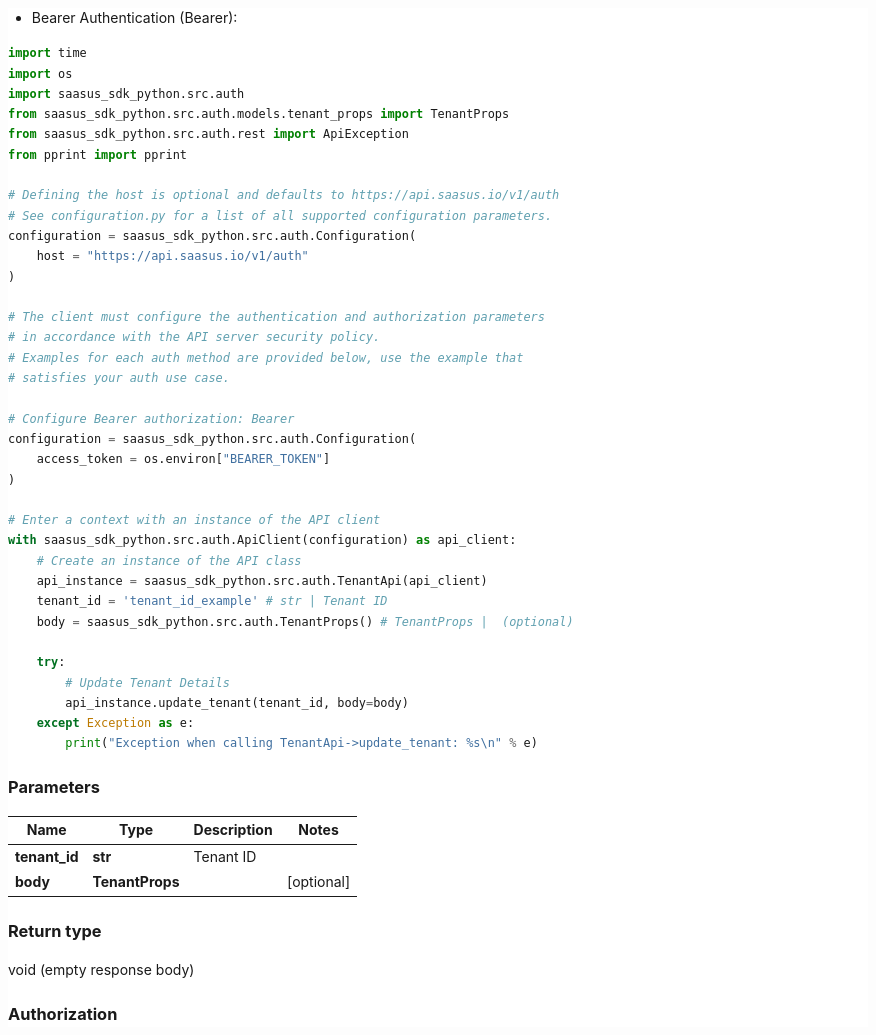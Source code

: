 * Bearer Authentication (Bearer):
```python
import time
import os
import saasus_sdk_python.src.auth
from saasus_sdk_python.src.auth.models.tenant_props import TenantProps
from saasus_sdk_python.src.auth.rest import ApiException
from pprint import pprint

# Defining the host is optional and defaults to https://api.saasus.io/v1/auth
# See configuration.py for a list of all supported configuration parameters.
configuration = saasus_sdk_python.src.auth.Configuration(
    host = "https://api.saasus.io/v1/auth"
)

# The client must configure the authentication and authorization parameters
# in accordance with the API server security policy.
# Examples for each auth method are provided below, use the example that
# satisfies your auth use case.

# Configure Bearer authorization: Bearer
configuration = saasus_sdk_python.src.auth.Configuration(
    access_token = os.environ["BEARER_TOKEN"]
)

# Enter a context with an instance of the API client
with saasus_sdk_python.src.auth.ApiClient(configuration) as api_client:
    # Create an instance of the API class
    api_instance = saasus_sdk_python.src.auth.TenantApi(api_client)
    tenant_id = 'tenant_id_example' # str | Tenant ID
    body = saasus_sdk_python.src.auth.TenantProps() # TenantProps |  (optional)

    try:
        # Update Tenant Details
        api_instance.update_tenant(tenant_id, body=body)
    except Exception as e:
        print("Exception when calling TenantApi->update_tenant: %s\n" % e)
```



### Parameters

Name | Type | Description  | Notes
------------- | ------------- | ------------- | -------------
 **tenant_id** | **str**| Tenant ID | 
 **body** | **TenantProps**|  | [optional] 

### Return type

void (empty response body)

### Authorization
